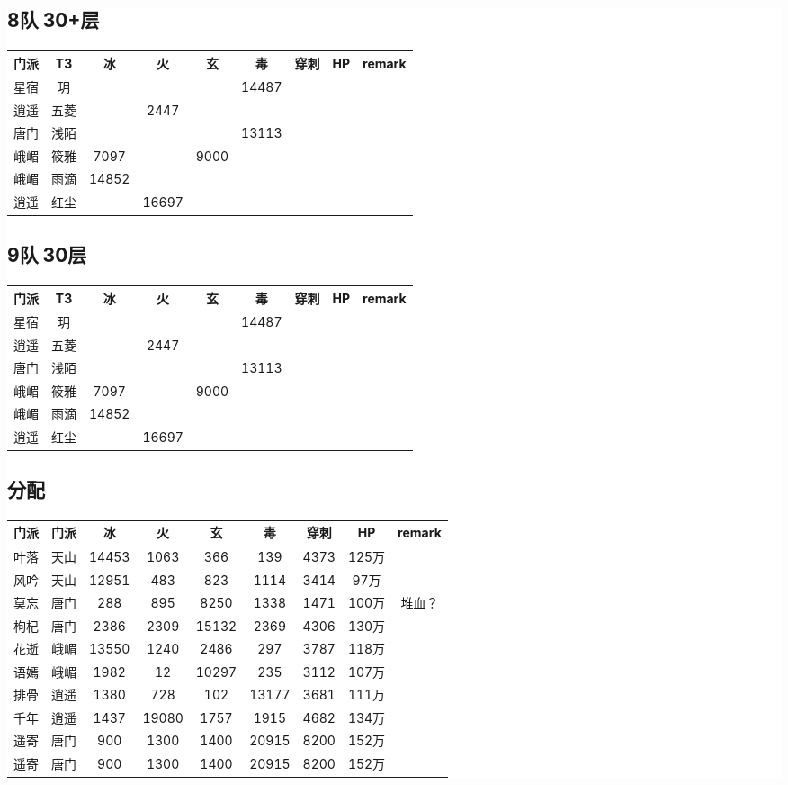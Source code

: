 ## 8队 30+层 

|门派| T3 | 冰 | 火  | 玄   | 毒   | 穿刺    | HP    | remark    |
| :--: | :--: | :--: | :--: | :--: | :--: | :--: | :--: | :--: |
| 星宿 |  玥  |       |       |      | 14487 |      |      ||
| 逍遥 | 五菱 |       | 2447  |      |       |      |      ||
|  唐门  | 浅陌 |      |      |      | 13113 |      |      ||
|  峨嵋  | 筱雅 | 7097 |      | 9000 |      |      |      ||
|  峨嵋  | 雨滴 | 14852 |      |      |      |      |      ||
| 逍遥 | 红尘 |       | 16697 |      |       |      |      ||

## 9队 30层

|门派| T3 | 冰 | 火  | 玄   | 毒   | 穿刺    | HP    | remark    |
| :--: | :--: | :--: | :--: | :--: | :--: | :--: | :--: | :--: |
| 星宿 |  玥  |       |       |      | 14487 |      |      ||
| 逍遥 | 五菱 |       | 2447  |      |       |      |      ||
|  唐门  | 浅陌 |      |      |      | 13113 |      |      ||
|  峨嵋  | 筱雅 | 7097 |      | 9000 |      |      |      ||
|  峨嵋  | 雨滴 | 14852 |      |      |      |      |      ||
| 逍遥 | 红尘 |       | 16697 |      |       |      |      ||
## 分配

|门派| 门派 | 冰 | 火  | 玄   | 毒   | 穿刺    | HP    | remark    |
| :--: | :--: | :--: | :--: | :--: | :--: | :--: | :--: | :--: |
|  叶落  | 天山 | 14453 | 1063 | 366 | 139 | 4373 | 125万 ||
|  风吟  | 天山 | 12951 | 483 | 823 | 1114 | 3414 | 97万 ||
| 莫忘 | 唐门 | 288 | 895 | 8250 | 1338 | 1471 | 100万 |堆血？|
|  枸杞  | 唐门 | 2386 | 2309 | 15132 | 2369 | 4306 | 130万 ||
|  花逝  | 峨嵋 | 13550 | 1240 | 2486 | 297 | 3787 | 118万 ||
|  语嫣  | 峨嵋 | 1982 | 12 | 10297 | 235 | 3112 | 107万 ||
| 排骨 | 逍遥 | 1380 | 728 | 102 | 13177 | 3681 | 111万 ||
| 千年 | 逍遥 | 1437 | 19080 | 1757 | 1915 | 4682 | 134万 ||
|  遥寄  | 唐门 | 900 | 1300 | 1400 | 20915 | 8200 | 152万 ||
|  遥寄  | 唐门 | 900 | 1300 | 1400 | 20915 | 8200 | 152万 ||


